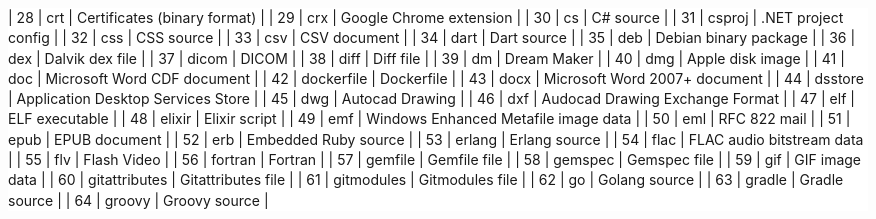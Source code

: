| 28 | crt | Certificates (binary format) |
| 29 | crx | Google Chrome extension |
| 30 | cs | C# source |
| 31 | csproj | .NET project config |
| 32 | css | CSS source |
| 33 | csv | CSV document |
| 34 | dart | Dart source |
| 35 | deb | Debian binary package |
| 36 | dex | Dalvik dex file |
| 37 | dicom | DICOM |
| 38 | diff | Diff file |
| 39 | dm | Dream Maker |
| 40 | dmg | Apple disk image |
| 41 | doc | Microsoft Word CDF document |
| 42 | dockerfile | Dockerfile |
| 43 | docx | Microsoft Word 2007+ document |
| 44 | dsstore | Application Desktop Services Store |
| 45 | dwg | Autocad Drawing |
| 46 | dxf | Audocad Drawing Exchange Format |
| 47 | elf | ELF executable |
| 48 | elixir | Elixir script |
| 49 | emf | Windows Enhanced Metafile image data |
| 50 | eml | RFC 822 mail |
| 51 | epub | EPUB document |
| 52 | erb | Embedded Ruby source |
| 53 | erlang | Erlang source |
| 54 | flac | FLAC audio bitstream data |
| 55 | flv | Flash Video |
| 56 | fortran | Fortran |
| 57 | gemfile | Gemfile file |
| 58 | gemspec | Gemspec file |
| 59 | gif | GIF image data |
| 60 | gitattributes | Gitattributes file |
| 61 | gitmodules | Gitmodules file |
| 62 | go | Golang source |
| 63 | gradle | Gradle source |
| 64 | groovy | Groovy source |